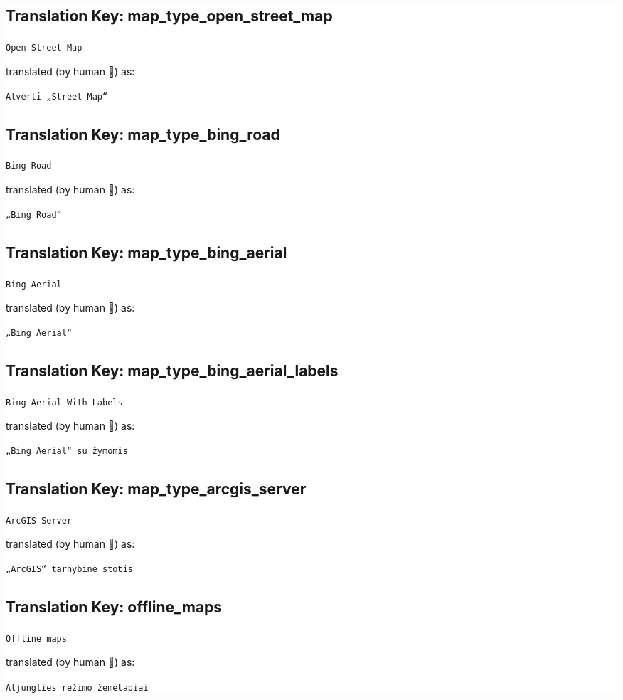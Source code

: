 
## Translation Key: map_type_open_street_map
```
Open Street Map
```
translated (by human 👀) as:
```
Atverti „Street Map“
```


## Translation Key: map_type_bing_road
```
Bing Road
```
translated (by human 👀) as:
```
„Bing Road“
```


## Translation Key: map_type_bing_aerial
```
Bing Aerial
```
translated (by human 👀) as:
```
„Bing Aerial“
```


## Translation Key: map_type_bing_aerial_labels
```
Bing Aerial With Labels
```
translated (by human 👀) as:
```
„Bing Aerial“ su žymomis
```


## Translation Key: map_type_arcgis_server
```
ArcGIS Server
```
translated (by human 👀) as:
```
„ArcGIS“ tarnybinė stotis
```


## Translation Key: offline_maps
```
Offline maps
```
translated (by human 👀) as:
```
Atjungties režimo žemėlapiai
```
